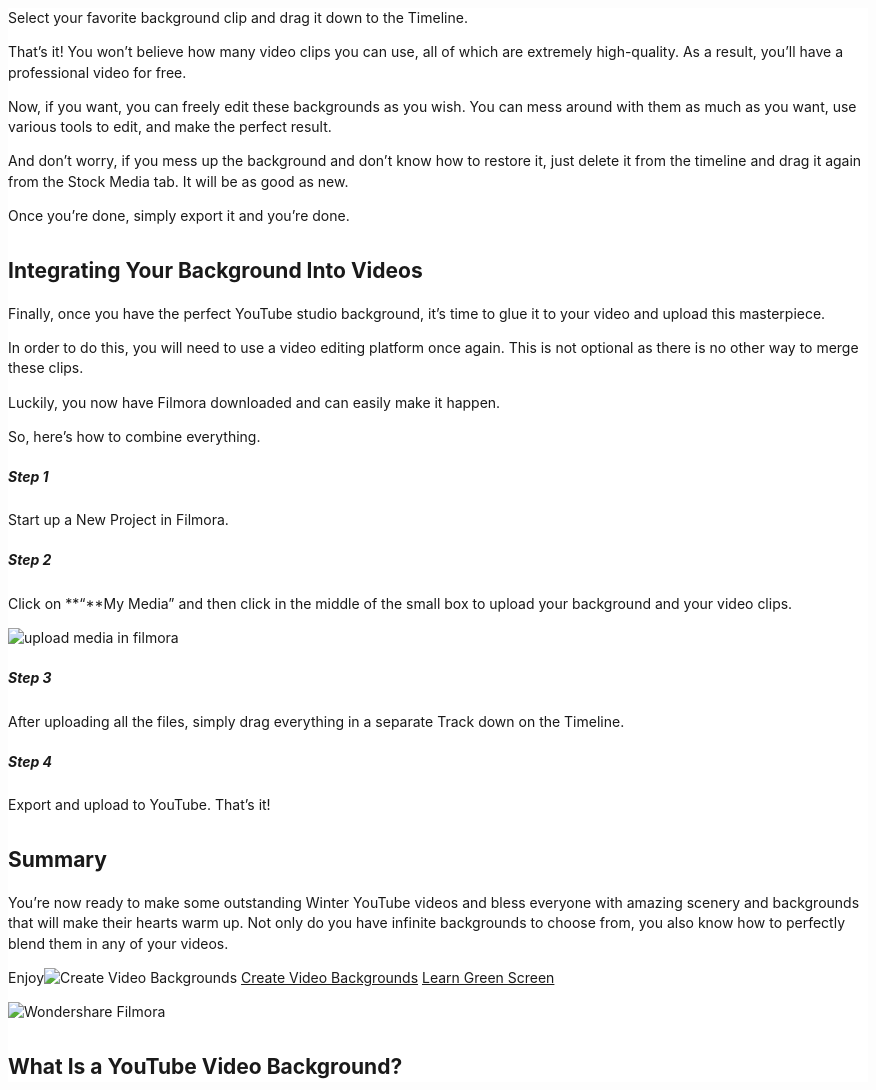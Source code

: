 Select your favorite background clip and drag it down to the Timeline.

That’s it! You won’t believe how many video clips you can use, all of which are extremely high-quality. As a result, you’ll have a professional video for free.

Now, if you want, you can freely edit these backgrounds as you wish. You can mess around with them as much as you want, use various tools to edit, and make the perfect result.

And don’t worry, if you mess up the background and don’t know how to restore it, just delete it from the timeline and drag it again from the Stock Media tab. It will be as good as new.

Once you’re done, simply export it and you’re done.

## Integrating Your Background Into Videos

Finally, once you have the perfect YouTube studio background, it’s time to glue it to your video and upload this masterpiece.

In order to do this, you will need to use a video editing platform once again. This is not optional as there is no other way to merge these clips.

Luckily, you now have Filmora downloaded and can easily make it happen.

So, here’s how to combine everything.

##### Step 1

Start up a New Project in Filmora.

##### Step 2

Click on **“**My Media” and then click in the middle of the small box to upload your background and your video clips.

![upload media in filmora](https://images.wondershare.com/filmora/article-images/2024/winter-youtube-background-ideas-to-warm-up-your-videos-8.png)

##### Step 3

After uploading all the files, simply drag everything in a separate Track down on the Timeline.

##### Step 4

Export and upload to YouTube. That’s it!

## Summary

You’re now ready to make some outstanding Winter YouTube videos and bless everyone with amazing scenery and backgrounds that will make their hearts warm up. Not only do you have infinite backgrounds to choose from, you also know how to perfectly blend them in any of your videos.

Enjoy![Create Video Backgrounds](https://tools.techidaily.com/wondershare/filmora/download/) [Create Video Backgrounds](https://tools.techidaily.com/wondershare/filmora/download/) [Learn Green Screen](https://tools.techidaily.com/wondershare/filmora/download/)

![Wondershare Filmora](https://images.wondershare.com/filmora/banner/filmora-latest-product-box.png)

## What Is a YouTube Video Background?
